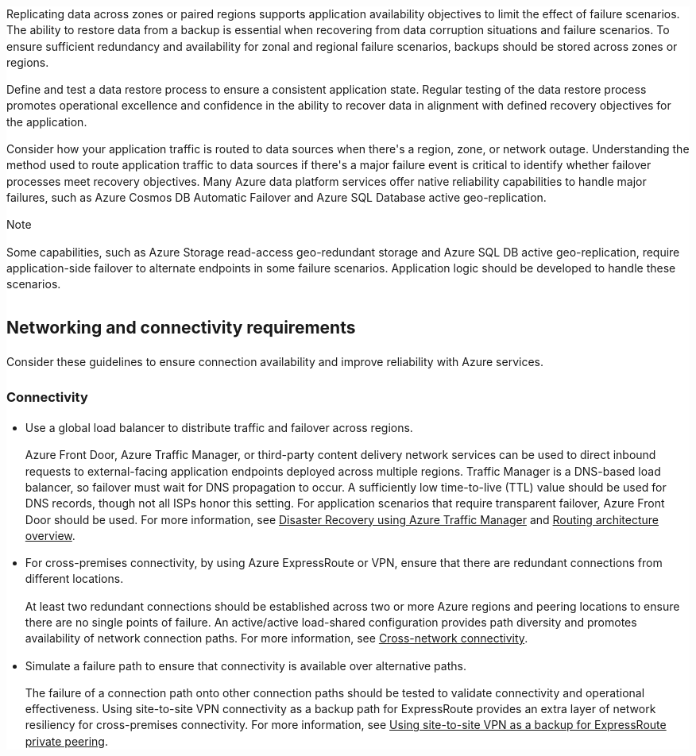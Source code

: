 Replicating data across zones or paired regions supports application availability objectives to limit the effect of failure scenarios. The ability to restore data from a backup is essential when recovering from data corruption situations and failure scenarios. To ensure sufficient redundancy and availability for zonal and regional failure scenarios, backups should be stored across zones or regions.

Define and test a data restore process to ensure a consistent application state. Regular testing of the data restore process promotes operational excellence and confidence in the ability to recover data in alignment with defined recovery objectives for the application.

Consider how your application traffic is routed to data sources when there's a region, zone, or network outage. Understanding the method used to route application traffic to data sources if there's a major failure event is critical to identify whether failover processes meet recovery objectives. Many Azure data platform services offer native reliability capabilities to handle major failures, such as Azure Cosmos DB Automatic Failover and Azure SQL Database active geo-replication.

> [!NOTE]
> Some capabilities, such as Azure Storage read-access geo-redundant storage and Azure SQL DB active geo-replication, require application-side failover to alternate endpoints in some failure scenarios. Application logic should be developed to handle these scenarios.

## Networking and connectivity requirements

Consider these guidelines to ensure connection availability and improve reliability with Azure services.

### Connectivity

- Use a global load balancer to distribute traffic and failover across regions.

  Azure Front Door, Azure Traffic Manager, or third-party content delivery network services can be used to direct inbound requests to external-facing application endpoints deployed across multiple regions. Traffic Manager is a DNS-based load balancer, so failover must wait for DNS propagation to occur. A sufficiently low time-to-live (TTL) value should be used for DNS records, though not all ISPs honor this setting. For application scenarios that require transparent failover, Azure Front Door should be used. For more information, see [Disaster Recovery using Azure Traffic Manager](/azure/networking/disaster-recovery-dns-traffic-manager) and [Routing architecture overview](/azure/frontdoor/front-door-routing-architecture).

- For cross-premises connectivity, by using Azure ExpressRoute or VPN, ensure that there are redundant connections from different locations.

  At least two redundant connections should be established across two or more Azure regions and peering locations to ensure there are no single points of failure. An active/active load-shared configuration provides path diversity and promotes availability of network connection paths. For more information, see [Cross-network connectivity](/azure/expressroute/cross-network-connectivity).

- Simulate a failure path to ensure that connectivity is available over alternative paths.

  The failure of a connection path onto other connection paths should be tested to validate connectivity and operational effectiveness. Using site-to-site VPN connectivity as a backup path for ExpressRoute provides an extra layer of network resiliency for cross-premises connectivity. For more information, see [Using site-to-site VPN as a backup for ExpressRoute private peering](/azure/expressroute/use-s2s-vpn-as-backup-for-expressroute-privatepeering).
